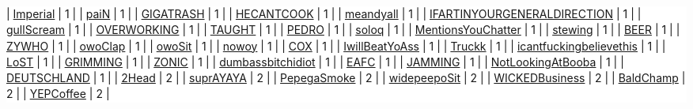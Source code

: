 | [Imperial](https://7tv.app/emotes/01G0FC4MC80006W1K5VGCN0SYD)                                                                                       | 1     |
| [paiN](https://7tv.app/emotes/01G0D3Z520000BNDCWZMDRQCH1)                                                                                           | 1     |
| [GIGATRASH](https://7tv.app/emotes/01HNX0MAGR000A03X4YAK2YS30)                                                                                      | 1     |
| [HECANTCOOK](https://7tv.app/emotes/01GYEF93XG0001Z2EYAE544TKV)                                                                                     | 1     |
| [meandyall](https://7tv.app/emotes/01HAE7T5HG0004CB92YXKWK0RP)                                                                                      | 1     |
| [IFARTINYOURGENERALDIRECTION](https://7tv.app/emotes/01GQZKS5PR000D5X0XTG49WX1Y)                                                                    | 1     |
| [gullScream](https://7tv.app/emotes/01G2AN3RC80005D6173KE3VC0D)                                                                                     | 1     |
| [OVERWORKING](https://7tv.app/emotes/01H2NC833R0001ABTQJQ45N75J)                                                                                    | 1     |
| [TAUGHT](https://7tv.app/emotes/01HRB9CSDR000BXPQ8F998NN5M)                                                                                         | 1     |
| [PEDRO](https://7tv.app/emotes/01HV3W7HG0000EAQ2CEPNFQXYS)                                                                                          | 1     |
| [soloq](https://7tv.app/emotes/01GZV7M7HR000EN5J9C5Q05N0P)                                                                                          | 1     |
| [MentionsYouChatter](https://7tv.app/emotes/01HJ9HXQKR00055RWFJ3SK6SGW)                                                                             | 1     |
| [stewing](https://7tv.app/emotes/01HYY68V180000A4HHXG6MCFXA)                                                                                        | 1     |
| [BEER](https://7tv.app/emotes/01HZD3AD2R0000HRSXF2T6WCHB)                                                                                           | 1     |
| [ZYWHO](https://7tv.app/emotes/01HZD8JTQG000BMH9V93EWMGSW)                                                                                          | 1     |
| [owoClap](https://7tv.app/emotes/01H72Y8T9000099ABHS7REEBQ6)                                                                                        | 1     |
| [owoSit](https://7tv.app/emotes/01H6PTZS48000AR8QFMGPBP3V1)                                                                                         | 1     |
| [nowoy](https://7tv.app/emotes/01H7D448ZR0005KHPV1N5P32K6)                                                                                          | 1     |
| [COX](https://7tv.app/emotes/01HD87BZJ0000595YZBT9P8185)                                                                                            | 1     |
| [IwillBeatYoAss](https://7tv.app/emotes/01GQG88AF00002CP7JFJW7A1ZT)                                                                                 | 1     |
| [Truckk](https://7tv.app/emotes/01H25VQEK0000D9DEP10Z94GXE)                                                                                         | 1     |
| [icantfuckingbelievethis](https://7tv.app/emotes/01FTR9GD400009FNT3YE403B12)                                                                        | 1     |
| [LoST](https://7tv.app/emotes/01GXVDMRB00003XY20W3YTXX7Y)                                                                                           | 1     |
| [GRIMMING](https://7tv.app/emotes/01J71Y4HM0000CKHTDYB3MAWXV)                                                                                       | 1     |
| [ZONIC](https://7tv.app/emotes/01J7GQ1CK8000D5F2BC1GSHTMX)                                                                                          | 1     |
| [dumbassbitchidiot](https://7tv.app/emotes/01HXC9V6SR00035YND6GNXQY55)                                                                              | 1     |
| [EAFC](https://7tv.app/emotes/01HGEGWJJ80008GTZK97R66FDN)                                                                                           | 1     |
| [JAMMING](https://7tv.app/emotes/01FN4VENV000068STSDCEP6283)                                                                                        | 1     |
| [NotLookingAtBooba](https://7tv.app/emotes/01GF6E3CPR0008SC6WX3J25C2T)                                                                              | 1     |
| [DEUTSCHLAND](https://7tv.app/emotes/01FP0S3GF8000EJT2EVEY3HN5S)                                                                                    | 1     |
| [2Head](https://7tv.app/emotes/01F6Q84KNG0009K4HVQSZZ1JD7)                                                                                          | 2     |
| [suprAYAYA](https://7tv.app/emotes/01F8T3TKPR00004NNECPVY18VF)                                                                                      | 2     |
| [PepegaSmoke](https://7tv.app/emotes/01FFQT7GN00007P57XYW0BJ9G6)                                                                                    | 2     |
| [widepeepoSit](https://7tv.app/emotes/01FQG8REEG0005QRPG3B69HRN9)                                                                                   | 2     |
| [WICKEDBusiness](https://7tv.app/emotes/01G0YGTTHR000EH87BCAZW2S3J)                                                                                 | 2     |
| [BaldChamp](https://7tv.app/emotes/01FNEKWPBR000FZADBM40VPE6C)                                                                                      | 2     |
| [YEPCoffee](https://7tv.app/emotes/01F6SQ9N980004VBRD7RGYZPTP)                                                                                      | 2     |